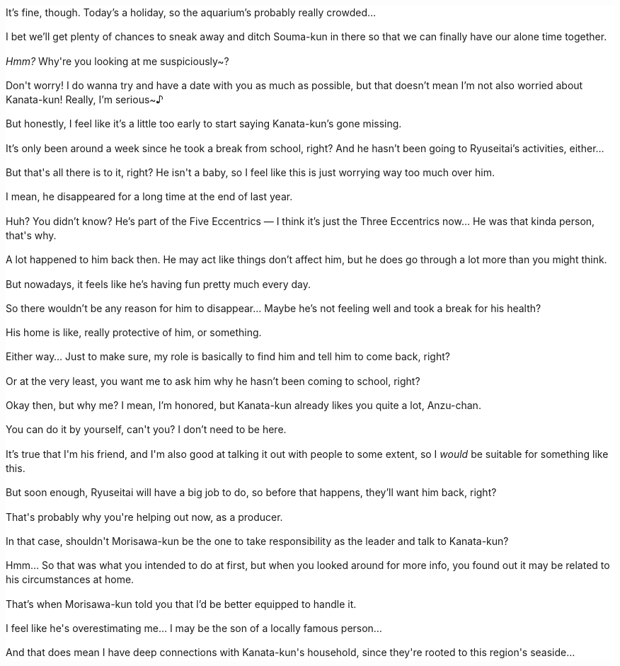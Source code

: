 It’s fine, though. Today’s a holiday, so the aquarium’s probably really crowded…

I bet we’ll get plenty of chances to sneak away and ditch Souma-kun in there so that we can finally have our alone time together.

*Hmm?* Why're you looking at me suspiciously~?

Don't worry! I do wanna try and have a date with you as much as possible, but that doesn’t mean I’m not also worried about Kanata-kun! Really, I’m serious~♪

But honestly, I feel like it’s a little too early to start saying Kanata-kun’s gone missing.

It’s only been around a week since he took a break from school, right? And he hasn’t been going to Ryuseitai’s activities, either…

But that's all there is to it, right? He isn't a baby, so I feel like this is just worrying way too much over him.

I mean, he disappeared for a long time at the end of last year.

Huh? You didn’t know? He’s part of the Five Eccentrics — I think it’s just the Three Eccentrics now… He was that kinda person, that's why.

A lot happened to him back then. He may act like things don’t affect him, but he does go through a lot more than you might think.

But nowadays, it feels like he’s having fun pretty much every day.

So there wouldn’t be any reason for him to disappear… Maybe he’s not feeling well and took a break for his health?

His home is like, really protective of him, or something.


Either way… Just to make sure, my role is basically to find him and tell him to come back, right?

Or at the very least, you want me to ask him why he hasn’t been coming to school, right?

Okay then, but why me? I mean, I’m honored, but Kanata-kun already likes you quite a lot, Anzu-chan.

You can do it by yourself, can't you? I don’t need to be here.

It’s true that I'm his friend, and I'm also good at talking it out with people to some extent, so I *would* be suitable for something like this.

But soon enough, Ryuseitai will have a big job to do, so before that happens, they’ll want him back, right?

That's probably why you're helping out now, as a producer.

In that case, shouldn't Morisawa-kun be the one to take responsibility as the leader and talk to Kanata-kun?

Hmm… So that was what you intended to do at first, but when you looked around for more info, you found out it may be related to his circumstances at home.

That’s when Morisawa-kun told you that I’d be better equipped to handle it.

I feel like he's overestimating me… I may be the son of a locally famous person…

And that does mean I have deep connections with Kanata-kun's household, since they're rooted to this region's seaside…
